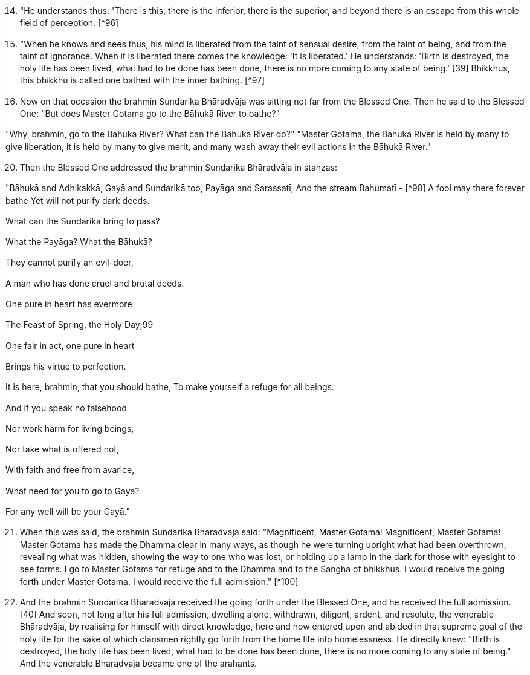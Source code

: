 14. "He understands thus: 'There is this, there is the inferior, there is the superior, and beyond there is an escape from this whole field of perception. [^96]

15. "When he knows and sees thus, his mind is liberated from the taint of sensual desire, from the taint of being, and from the taint of ignorance. When it is liberated there comes the knowledge: 'It is liberated.' He understands: 'Birth is destroyed, the holy life has been lived, what had to be done has been done, there is no more coming to any state of being.' [39] Bhikkhus, this bhikkhu is called one bathed with the inner bathing. [^97]

16. Now on that occasion the brahmin Sundarika Bhāradvāja was sitting not far from the Blessed One. Then he said to the Blessed One: "But does Master Gotama go to the Bāhukā River to bathe?"

"Why, brahmin, go to the Bāhukā River? What can the Bāhukā River do?"
"Master Gotama, the Bāhukā River is held by many to give liberation, it is held by many to give merit, and many wash away their evil actions in the Bāhukā River."

20. Then the Blessed One addressed the brahmin Sundarika Bhāradvāja in stanzas:

"Bāhukā and Adhikakkā, Gayā and Sundarikā too, Payāga and Sarassatī, And the stream Bahumatī - [^98] A fool may there forever bathe Yet will not purify dark deeds.

What can the Sundarikā bring to pass?

What the Payāga? What the Bāhukā?

They cannot purify an evil-doer,

A man who has done cruel and brutal deeds.

One pure in heart has evermore

The Feast of Spring, the Holy Day;99

One fair in act, one pure in heart

Brings his virtue to perfection.

It is here, brahmin, that you should bathe, To make yourself a refuge for all beings.

And if you speak no falsehood

Nor work harm for living beings,

Nor take what is offered not,

With faith and free from avarice,

What need for you to go to Gayā?

For any well will be your Gayā."

21. When this was said, the brahmin Sundarika Bhāradvāja said: "Magnificent, Master Gotama! Magnificent, Master Gotama! Master Gotama has made the Dhamma clear in many ways, as though he were turning upright what had been overthrown, revealing what was hidden, showing the way to one who was lost, or holding up a lamp in the dark for those with eyesight to see forms. I go to Master Gotama for refuge and to
the Dhamma and to the Sangha of bhikkhus. I would receive the going forth under Master Gotama, I would receive the full admission." [^100]

22. And the brahmin Sundarika Bhāradvāja received the going forth under the Blessed One, and he received the full admission. [40] And soon, not long after his full admission, dwelling alone, withdrawn, diligent, ardent, and resolute, the venerable Bhāradvāja, by realising for himself with direct knowledge, here and now entered upon and abided in that supreme goal of the holy life for the sake of which clansmen rightly go forth from the home life into homelessness. He directly knew: "Birth is destroyed, the holy life has been lived, what had to be done has been done, there is no more coming to any state of being." And the venerable Bhāradvāja became one of the arahants.
